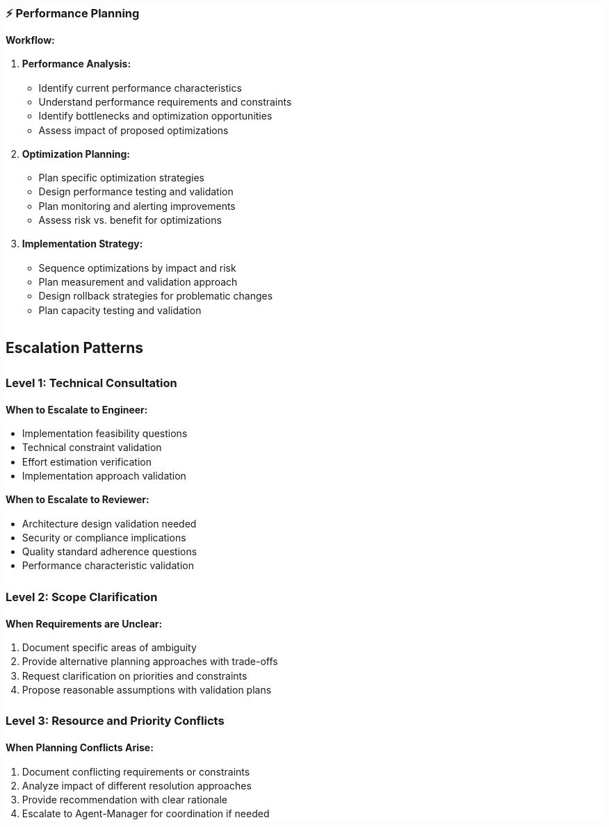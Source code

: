 ### ⚡ Performance Planning

**Workflow:**

1. **Performance Analysis:**
   - Identify current performance characteristics
   - Understand performance requirements and constraints
   - Identify bottlenecks and optimization opportunities
   - Assess impact of proposed optimizations

2. **Optimization Planning:**
   - Plan specific optimization strategies
   - Design performance testing and validation
   - Plan monitoring and alerting improvements
   - Assess risk vs. benefit for optimizations

3. **Implementation Strategy:**
   - Sequence optimizations by impact and risk
   - Plan measurement and validation approach
   - Design rollback strategies for problematic changes
   - Plan capacity testing and validation

## Escalation Patterns

### Level 1: Technical Consultation

**When to Escalate to Engineer:**

- Implementation feasibility questions
- Technical constraint validation
- Effort estimation verification
- Implementation approach validation

**When to Escalate to Reviewer:**

- Architecture design validation needed
- Security or compliance implications
- Quality standard adherence questions
- Performance characteristic validation

### Level 2: Scope Clarification

**When Requirements are Unclear:**

1. Document specific areas of ambiguity
2. Provide alternative planning approaches with trade-offs
3. Request clarification on priorities and constraints
4. Propose reasonable assumptions with validation plans

### Level 3: Resource and Priority Conflicts

**When Planning Conflicts Arise:**

1. Document conflicting requirements or constraints
2. Analyze impact of different resolution approaches
3. Provide recommendation with clear rationale
4. Escalate to Agent-Manager for coordination if needed

